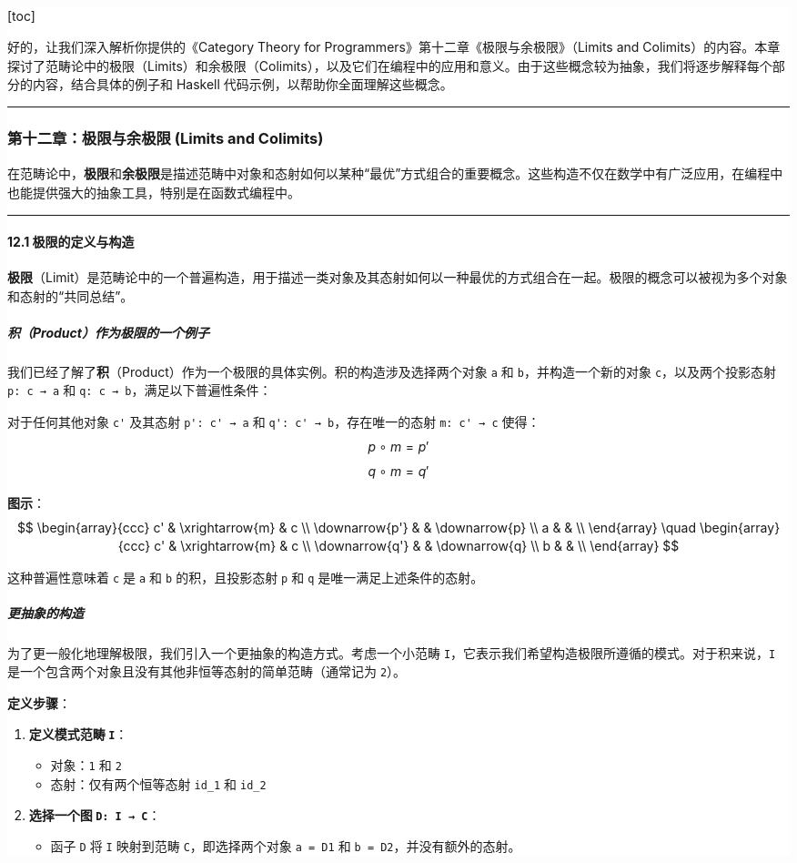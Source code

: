 [toc]



好的，让我们深入解析你提供的《Category Theory for Programmers》第十二章《极限与余极限》（Limits and Colimits）的内容。本章探讨了范畴论中的极限（Limits）和余极限（Colimits），以及它们在编程中的应用和意义。由于这些概念较为抽象，我们将逐步解释每个部分的内容，结合具体的例子和 Haskell 代码示例，以帮助你全面理解这些概念。

---
### **第十二章：极限与余极限 (Limits and Colimits)**

在范畴论中，**极限**和**余极限**是描述范畴中对象和态射如何以某种“最优”方式组合的重要概念。这些构造不仅在数学中有广泛应用，在编程中也能提供强大的抽象工具，特别是在函数式编程中。

---
#### **12.1 极限的定义与构造**

**极限**（Limit）是范畴论中的一个普遍构造，用于描述一类对象及其态射如何以一种最优的方式组合在一起。极限的概念可以被视为多个对象和态射的“共同总结”。

##### **积（Product）作为极限的一个例子**

我们已经了解了**积**（Product）作为一个极限的具体实例。积的构造涉及选择两个对象 `a` 和 `b`，并构造一个新的对象 `c`，以及两个投影态射 `p: c → a` 和 `q: c → b`，满足以下普遍性条件：

对于任何其他对象 `c'` 及其态射 `p': c' → a` 和 `q': c' → b`，存在唯一的态射 `m: c' → c` 使得：
$$ p \circ m = p' $$
$$ q \circ m = q' $$

**图示**：
$$
\begin{array}{ccc}
c' & \xrightarrow{m} & c \\
\downarrow{p'} & & \downarrow{p} \\
a & & \\
\end{array}
\quad
\begin{array}{ccc}
c' & \xrightarrow{m} & c \\
\downarrow{q'} & & \downarrow{q} \\
b & & \\
\end{array}
$$

这种普遍性意味着 `c` 是 `a` 和 `b` 的积，且投影态射 `p` 和 `q` 是唯一满足上述条件的态射。

##### **更抽象的构造**

为了更一般化地理解极限，我们引入一个更抽象的构造方式。考虑一个小范畴 `I`，它表示我们希望构造极限所遵循的模式。对于积来说，`I` 是一个包含两个对象且没有其他非恒等态射的简单范畴（通常记为 `2`）。

**定义步骤**：

1. **定义模式范畴 `I`**：
    - 对象：`1` 和 `2`
    - 态射：仅有两个恒等态射 `id_1` 和 `id_2`

2. **选择一个图 `D: I → C`**：
    - 函子 `D` 将 `I` 映射到范畴 `C`，即选择两个对象 `a = D1` 和 `b = D2`，并没有额外的态射。
